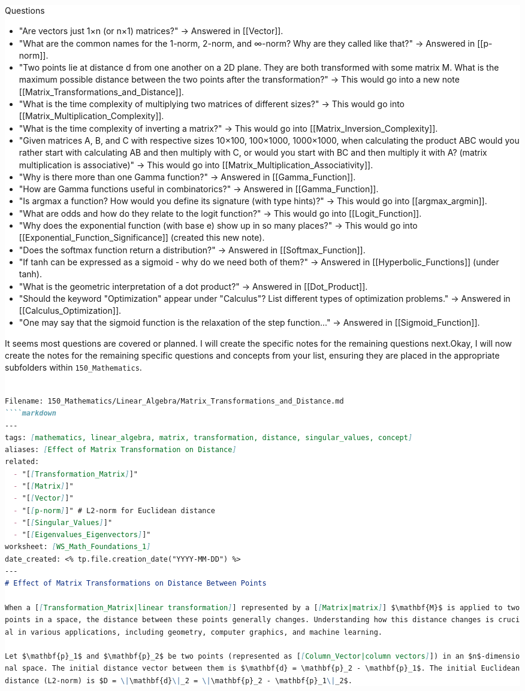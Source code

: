 Questions 

- "Are vectors just 1×n (or n×1) matrices?" -> Answered in [[Vector]].
- "What are the common names for the 1-norm, 2-norm, and ∞-norm? Why are they called like that?" -> Answered in [[p-norm]].
- "Two points lie at distance d from one another on a 2D plane. They are both transformed with some matrix M. What is the maximum possible distance between the two points after the transformation?" -> This would go into a new note [[Matrix_Transformations_and_Distance]].
- "What is the time complexity of multiplying two matrices of different sizes?" -> This would go into [[Matrix_Multiplication_Complexity]].
- "What is the time complexity of inverting a matrix?" -> This would go into [[Matrix_Inversion_Complexity]].
- "Given matrices A, B, and C with respective sizes 10×100, 100×1000, 1000×1000, when calculating the product ABC would you rather start with calculating AB and then multiply with C, or would you start with BC and then multiply it with A? (matrix multiplication is associative)" -> This would go into [[Matrix_Multiplication_Associativity]].
- "Why is there more than one Gamma function?" -> Answered in [[Gamma_Function]].
- "How are Gamma functions useful in combinatorics?" -> Answered in [[Gamma_Function]].
- "Is argmax a function? How would you define its signature (with type hints)?" -> This would go into [[argmax_argmin]].
- "What are odds and how do they relate to the logit function?" -> This would go into [[Logit_Function]].
- "Why does the exponential function (with base e) show up in so many places?" -> This would go into [[Exponential_Function_Significance]] (created this new note).
- "Does the softmax function return a distribution?" -> Answered in [[Softmax_Function]].
- "If tanh can be expressed as a sigmoid - why do we need both of them?" -> Answered in [[Hyperbolic_Functions]] (under tanh).
- "What is the geometric interpretation of a dot product?" -> Answered in [[Dot_Product]].
- "Should the keyword "Optimization" appear under "Calculus"? List different types of optimization problems." -> Answered in [[Calculus_Optimization]].
- "One may say that the sigmoid function is the relaxation of the step function..." -> Answered in [[Sigmoid_Function]].

It seems most questions are covered or planned. I will create the specific notes for the remaining questions next.Okay, I will now create the notes for the remaining specific questions and concepts from your list, ensuring they are placed in the appropriate subfolders within `150_Mathematics`.

`````markdown

Filename: 150_Mathematics/Linear_Algebra/Matrix_Transformations_and_Distance.md
````markdown
---
tags: [mathematics, linear_algebra, matrix, transformation, distance, singular_values, concept]
aliases: [Effect of Matrix Transformation on Distance]
related:
  - "[[Transformation_Matrix]]"
  - "[[Matrix]]"
  - "[[Vector]]"
  - "[[p-norm]]" # L2-norm for Euclidean distance
  - "[[Singular_Values]]"
  - "[[Eigenvalues_Eigenvectors]]"
worksheet: [WS_Math_Foundations_1]
date_created: <% tp.file.creation_date("YYYY-MM-DD") %>
---
# Effect of Matrix Transformations on Distance Between Points

When a [[Transformation_Matrix|linear transformation]] represented by a [[Matrix|matrix]] $\mathbf{M}$ is applied to two points in a space, the distance between these points generally changes. Understanding how this distance changes is crucial in various applications, including geometry, computer graphics, and machine learning.

Let $\mathbf{p}_1$ and $\mathbf{p}_2$ be two points (represented as [[Column_Vector|column vectors]]) in an $n$-dimensional space. The initial distance vector between them is $\mathbf{d} = \mathbf{p}_2 - \mathbf{p}_1$. The initial Euclidean distance (L2-norm) is $D = \|\mathbf{d}\|_2 = \|\mathbf{p}_2 - \mathbf{p}_1\|_2$.
`````